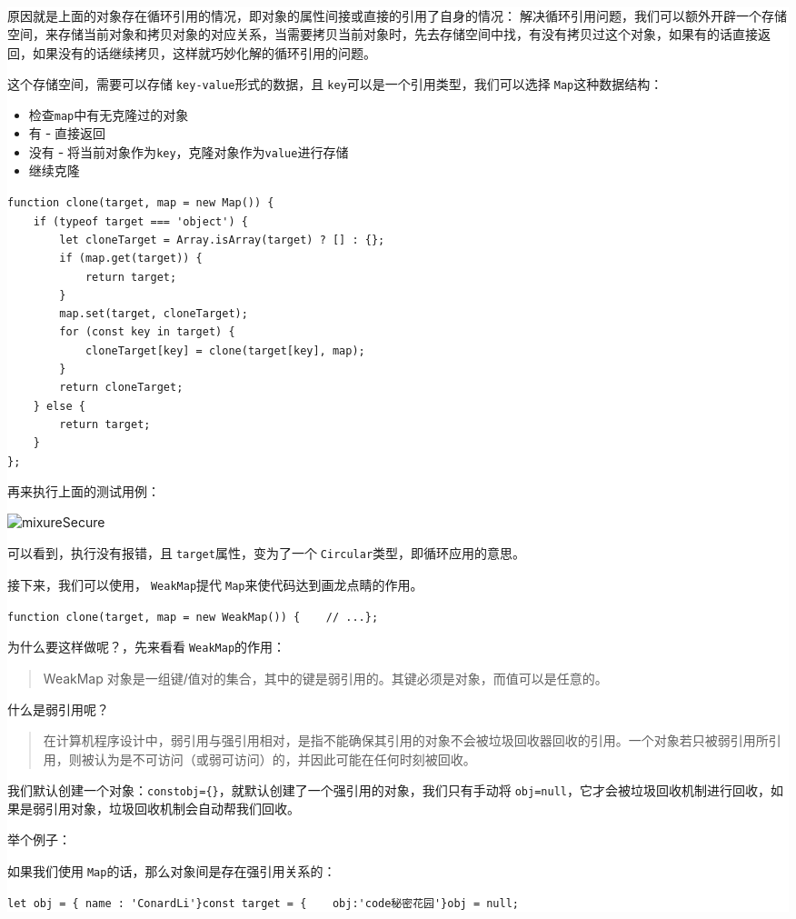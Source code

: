 原因就是上面的对象存在循环引用的情况，即对象的属性间接或直接的引用了自身的情况：
解决循环引用问题，我们可以额外开辟一个存储空间，来存储当前对象和拷贝对象的对应关系，当需要拷贝当前对象时，先去存储空间中找，有没有拷贝过这个对象，如果有的话直接返回，如果没有的话继续拷贝，这样就巧妙化解的循环引用的问题。

这个存储空间，需要可以存储 `key-value`形式的数据，且 `key`可以是一个引用类型，我们可以选择 `Map`这种数据结构：

- 检查`map`中有无克隆过的对象
- 有 - 直接返回
- 没有 - 将当前对象作为`key`，克隆对象作为`value`进行存储
- 继续克隆

```
function clone(target, map = new Map()) {
    if (typeof target === 'object') {
        let cloneTarget = Array.isArray(target) ? [] : {};
        if (map.get(target)) {
            return target;
        }
        map.set(target, cloneTarget);
        for (const key in target) {
            cloneTarget[key] = clone(target[key], map);
        }
        return cloneTarget;
    } else {
        return target;
    }
};

```

再来执行上面的测试用例：

<img :src="$withBase('/js/circular.png')" alt="mixureSecure">

可以看到，执行没有报错，且 `target`属性，变为了一个 `Circular`类型，即循环应用的意思。

接下来，我们可以使用， `WeakMap`提代 `Map`来使代码达到画龙点睛的作用。

```
function clone(target, map = new WeakMap()) {    // ...};
```

为什么要这样做呢？，先来看看 `WeakMap`的作用：

> WeakMap 对象是一组键/值对的集合，其中的键是弱引用的。其键必须是对象，而值可以是任意的。

什么是弱引用呢？

> 在计算机程序设计中，弱引用与强引用相对，是指不能确保其引用的对象不会被垃圾回收器回收的引用。一个对象若只被弱引用所引用，则被认为是不可访问（或弱可访问）的，并因此可能在任何时刻被回收。

我们默认创建一个对象：`constobj={}`，就默认创建了一个强引用的对象，我们只有手动将 `obj=null`，它才会被垃圾回收机制进行回收，如果是弱引用对象，垃圾回收机制会自动帮我们回收。

举个例子：

如果我们使用 `Map`的话，那么对象间是存在强引用关系的：

```
let obj = { name : 'ConardLi'}const target = {    obj:'code秘密花园'}obj = null;
```

